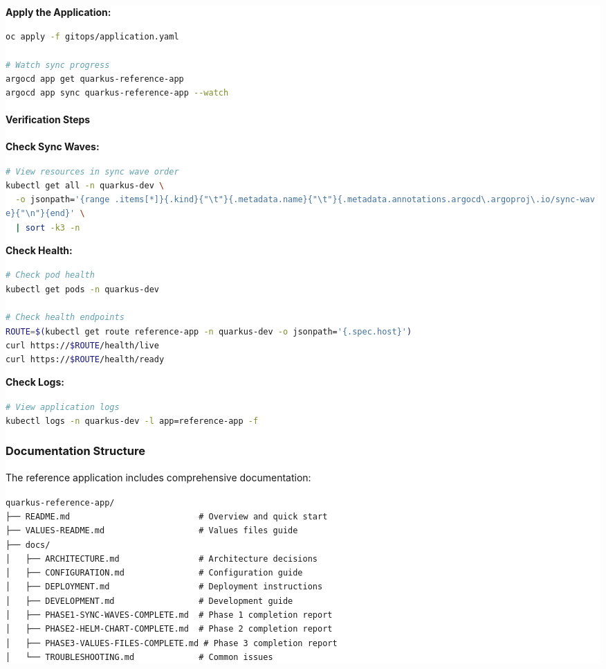 **Apply the Application:**
```bash
oc apply -f gitops/application.yaml

# Watch sync progress
argocd app get quarkus-reference-app
argocd app sync quarkus-reference-app --watch
```

#### Verification Steps

**Check Sync Waves:**
```bash
# View resources in sync wave order
kubectl get all -n quarkus-dev \
  -o jsonpath='{range .items[*]}{.kind}{"\t"}{.metadata.name}{"\t"}{.metadata.annotations.argocd\.argoproj\.io/sync-wave}{"\n"}{end}' \
  | sort -k3 -n
```

**Check Health:**
```bash
# Check pod health
kubectl get pods -n quarkus-dev

# Check health endpoints
ROUTE=$(kubectl get route reference-app -n quarkus-dev -o jsonpath='{.spec.host}')
curl https://$ROUTE/health/live
curl https://$ROUTE/health/ready
```

**Check Logs:**
```bash
# View application logs
kubectl logs -n quarkus-dev -l app=reference-app -f
```

### Documentation Structure

The reference application includes comprehensive documentation:

```
quarkus-reference-app/
├── README.md                          # Overview and quick start
├── VALUES-README.md                   # Values files guide
├── docs/
│   ├── ARCHITECTURE.md                # Architecture decisions
│   ├── CONFIGURATION.md               # Configuration guide
│   ├── DEPLOYMENT.md                  # Deployment instructions
│   ├── DEVELOPMENT.md                 # Development guide
│   ├── PHASE1-SYNC-WAVES-COMPLETE.md  # Phase 1 completion report
│   ├── PHASE2-HELM-CHART-COMPLETE.md  # Phase 2 completion report
│   ├── PHASE3-VALUES-FILES-COMPLETE.md # Phase 3 completion report
│   └── TROUBLESHOOTING.md             # Common issues
```
